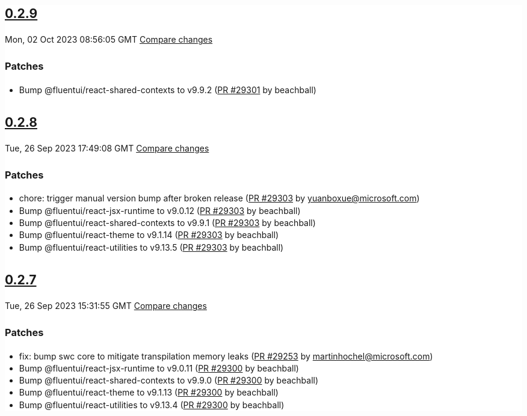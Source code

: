 ## [0.2.9](https://github.com/microsoft/fluentui/tree/@fluentui/react-motion-preview_v0.2.9)

Mon, 02 Oct 2023 08:56:05 GMT 
[Compare changes](https://github.com/microsoft/fluentui/compare/@fluentui/react-motion-preview_v0.2.8..@fluentui/react-motion-preview_v0.2.9)

### Patches

- Bump @fluentui/react-shared-contexts to v9.9.2 ([PR #29301](https://github.com/microsoft/fluentui/pull/29301) by beachball)

## [0.2.8](https://github.com/microsoft/fluentui/tree/@fluentui/react-motion-preview_v0.2.8)

Tue, 26 Sep 2023 17:49:08 GMT 
[Compare changes](https://github.com/microsoft/fluentui/compare/@fluentui/react-motion-preview_v0.2.7..@fluentui/react-motion-preview_v0.2.8)

### Patches

- chore: trigger manual version bump after broken release ([PR #29303](https://github.com/microsoft/fluentui/pull/29303) by yuanboxue@microsoft.com)
- Bump @fluentui/react-jsx-runtime to v9.0.12 ([PR #29303](https://github.com/microsoft/fluentui/pull/29303) by beachball)
- Bump @fluentui/react-shared-contexts to v9.9.1 ([PR #29303](https://github.com/microsoft/fluentui/pull/29303) by beachball)
- Bump @fluentui/react-theme to v9.1.14 ([PR #29303](https://github.com/microsoft/fluentui/pull/29303) by beachball)
- Bump @fluentui/react-utilities to v9.13.5 ([PR #29303](https://github.com/microsoft/fluentui/pull/29303) by beachball)

## [0.2.7](https://github.com/microsoft/fluentui/tree/@fluentui/react-motion-preview_v0.2.7)

Tue, 26 Sep 2023 15:31:55 GMT 
[Compare changes](https://github.com/microsoft/fluentui/compare/@fluentui/react-motion-preview_v0.2.6..@fluentui/react-motion-preview_v0.2.7)

### Patches

- fix: bump swc core to mitigate transpilation memory leaks ([PR #29253](https://github.com/microsoft/fluentui/pull/29253) by martinhochel@microsoft.com)
- Bump @fluentui/react-jsx-runtime to v9.0.11 ([PR #29300](https://github.com/microsoft/fluentui/pull/29300) by beachball)
- Bump @fluentui/react-shared-contexts to v9.9.0 ([PR #29300](https://github.com/microsoft/fluentui/pull/29300) by beachball)
- Bump @fluentui/react-theme to v9.1.13 ([PR #29300](https://github.com/microsoft/fluentui/pull/29300) by beachball)
- Bump @fluentui/react-utilities to v9.13.4 ([PR #29300](https://github.com/microsoft/fluentui/pull/29300) by beachball)
